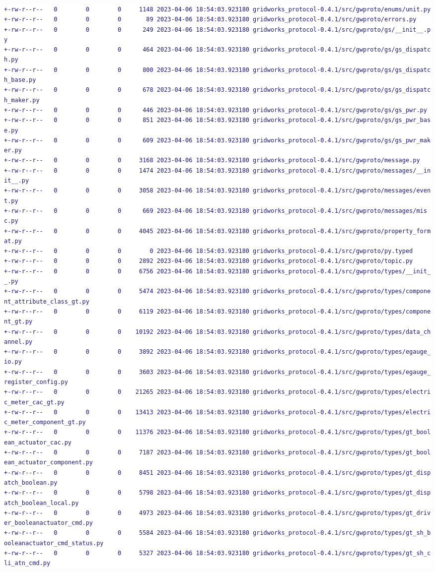 ```diff
+-rw-r--r--   0        0        0     1148 2023-04-06 18:54:03.923180 gridworks_protocol-0.4.1/src/gwproto/enums/unit.py
+-rw-r--r--   0        0        0       89 2023-04-06 18:54:03.923180 gridworks_protocol-0.4.1/src/gwproto/errors.py
+-rw-r--r--   0        0        0      249 2023-04-06 18:54:03.923180 gridworks_protocol-0.4.1/src/gwproto/gs/__init__.py
+-rw-r--r--   0        0        0      464 2023-04-06 18:54:03.923180 gridworks_protocol-0.4.1/src/gwproto/gs/gs_dispatch.py
+-rw-r--r--   0        0        0      800 2023-04-06 18:54:03.923180 gridworks_protocol-0.4.1/src/gwproto/gs/gs_dispatch_base.py
+-rw-r--r--   0        0        0      678 2023-04-06 18:54:03.923180 gridworks_protocol-0.4.1/src/gwproto/gs/gs_dispatch_maker.py
+-rw-r--r--   0        0        0      446 2023-04-06 18:54:03.923180 gridworks_protocol-0.4.1/src/gwproto/gs/gs_pwr.py
+-rw-r--r--   0        0        0      851 2023-04-06 18:54:03.923180 gridworks_protocol-0.4.1/src/gwproto/gs/gs_pwr_base.py
+-rw-r--r--   0        0        0      609 2023-04-06 18:54:03.923180 gridworks_protocol-0.4.1/src/gwproto/gs/gs_pwr_maker.py
+-rw-r--r--   0        0        0     3168 2023-04-06 18:54:03.923180 gridworks_protocol-0.4.1/src/gwproto/message.py
+-rw-r--r--   0        0        0     1474 2023-04-06 18:54:03.923180 gridworks_protocol-0.4.1/src/gwproto/messages/__init__.py
+-rw-r--r--   0        0        0     3058 2023-04-06 18:54:03.923180 gridworks_protocol-0.4.1/src/gwproto/messages/event.py
+-rw-r--r--   0        0        0      669 2023-04-06 18:54:03.923180 gridworks_protocol-0.4.1/src/gwproto/messages/misc.py
+-rw-r--r--   0        0        0     4045 2023-04-06 18:54:03.923180 gridworks_protocol-0.4.1/src/gwproto/property_format.py
+-rw-r--r--   0        0        0        0 2023-04-06 18:54:03.923180 gridworks_protocol-0.4.1/src/gwproto/py.typed
+-rw-r--r--   0        0        0     2892 2023-04-06 18:54:03.923180 gridworks_protocol-0.4.1/src/gwproto/topic.py
+-rw-r--r--   0        0        0     6756 2023-04-06 18:54:03.923180 gridworks_protocol-0.4.1/src/gwproto/types/__init__.py
+-rw-r--r--   0        0        0     5474 2023-04-06 18:54:03.923180 gridworks_protocol-0.4.1/src/gwproto/types/component_attribute_class_gt.py
+-rw-r--r--   0        0        0     6119 2023-04-06 18:54:03.923180 gridworks_protocol-0.4.1/src/gwproto/types/component_gt.py
+-rw-r--r--   0        0        0    10192 2023-04-06 18:54:03.923180 gridworks_protocol-0.4.1/src/gwproto/types/data_channel.py
+-rw-r--r--   0        0        0     3892 2023-04-06 18:54:03.923180 gridworks_protocol-0.4.1/src/gwproto/types/egauge_io.py
+-rw-r--r--   0        0        0     3603 2023-04-06 18:54:03.923180 gridworks_protocol-0.4.1/src/gwproto/types/egauge_register_config.py
+-rw-r--r--   0        0        0    21265 2023-04-06 18:54:03.923180 gridworks_protocol-0.4.1/src/gwproto/types/electric_meter_cac_gt.py
+-rw-r--r--   0        0        0    13413 2023-04-06 18:54:03.923180 gridworks_protocol-0.4.1/src/gwproto/types/electric_meter_component_gt.py
+-rw-r--r--   0        0        0    11376 2023-04-06 18:54:03.923180 gridworks_protocol-0.4.1/src/gwproto/types/gt_boolean_actuator_cac.py
+-rw-r--r--   0        0        0     7187 2023-04-06 18:54:03.923180 gridworks_protocol-0.4.1/src/gwproto/types/gt_boolean_actuator_component.py
+-rw-r--r--   0        0        0     8451 2023-04-06 18:54:03.923180 gridworks_protocol-0.4.1/src/gwproto/types/gt_dispatch_boolean.py
+-rw-r--r--   0        0        0     5798 2023-04-06 18:54:03.923180 gridworks_protocol-0.4.1/src/gwproto/types/gt_dispatch_boolean_local.py
+-rw-r--r--   0        0        0     4973 2023-04-06 18:54:03.923180 gridworks_protocol-0.4.1/src/gwproto/types/gt_driver_booleanactuator_cmd.py
+-rw-r--r--   0        0        0     5584 2023-04-06 18:54:03.923180 gridworks_protocol-0.4.1/src/gwproto/types/gt_sh_booleanactuator_cmd_status.py
+-rw-r--r--   0        0        0     5327 2023-04-06 18:54:03.923180 gridworks_protocol-0.4.1/src/gwproto/types/gt_sh_cli_atn_cmd.py
```